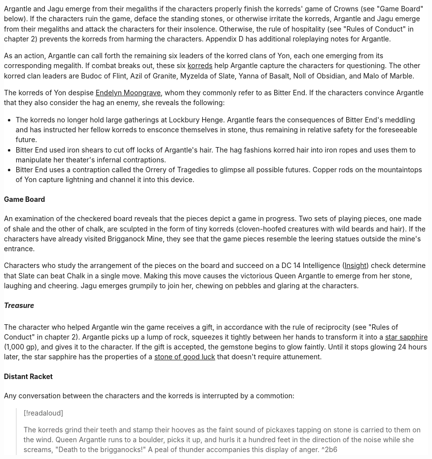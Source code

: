 Argantle and Jagu emerge from their megaliths if the characters properly finish the korreds' game of Crowns (see "Game Board" below). If the characters ruin the game, deface the standing stones, or otherwise irritate the korreds, Argantle and Jagu emerge from their megaliths and attack the characters for their insolence. Otherwise, the rule of hospitality (see "Rules of Conduct" in chapter 2) prevents the korreds from harming the characters. Appendix D has additional roleplaying notes for Argantle.

As an action, Argantle can call forth the remaining six leaders of the korred clans of Yon, each one emerging from its corresponding megalith. If combat breaks out, these six [korreds](Mechanics/bestiary/fey/korred-mpmm.md) help Argantle capture the characters for questioning. The other korred clan leaders are Budoc of Flint, Azil of Granite, Myzelda of Slate, Yanna of Basalt, Noll of Obsidian, and Malo of Marble.

The korreds of Yon despise [Endelyn Moongrave](Mechanics/bestiary/npc/endelyn-moongrave-wbtw.md), whom they commonly refer to as Bitter End. If the characters convince Argantle that they also consider the hag an enemy, she reveals the following:

- The korreds no longer hold large gatherings at Lockbury Henge. Argantle fears the consequences of Bitter End's meddling and has instructed her fellow korreds to ensconce themselves in stone, thus remaining in relative safety for the foreseeable future.  
- Bitter End used iron shears to cut off locks of Argantle's hair. The hag fashions korred hair into iron ropes and uses them to manipulate her theater's infernal contraptions.  
- Bitter End uses a contraption called the Orrery of Tragedies to glimpse all possible futures. Copper rods on the mountaintops of Yon capture lightning and channel it into this device.  

#### Game Board

An examination of the checkered board reveals that the pieces depict a game in progress. Two sets of playing pieces, one made of shale and the other of chalk, are sculpted in the form of tiny korreds (cloven-hoofed creatures with wild beards and hair). If the characters have already visited Brigganock Mine, they see that the game pieces resemble the leering statues outside the mine's entrance.

Characters who study the arrangement of the pieces on the board and succeed on a DC 14 Intelligence ([Insight](Mechanics/Rules/skills.md#Insight)) check determine that Slate can beat Chalk in a single move. Making this move causes the victorious Queen Argantle to emerge from her stone, laughing and cheering. Jagu emerges grumpily to join her, chewing on pebbles and glaring at the characters.

##### Treasure

The character who helped Argantle win the game receives a gift, in accordance with the rule of reciprocity (see "Rules of Conduct" in chapter 2). Argantle picks up a lump of rock, squeezes it tightly between her hands to transform it into a [star sapphire](Mechanics/items/star-sapphire.md) (1,000 gp), and gives it to the character. If the gift is accepted, the gemstone begins to glow faintly. Until it stops glowing 24 hours later, the star sapphire has the properties of a [stone of good luck](Mechanics/items/stone-of-good-luck.md) that doesn't require attunement.

#### Distant Racket

Any conversation between the characters and the korreds is interrupted by a commotion:

> [!readaloud] 
> 
> The korreds grind their teeth and stamp their hooves as the faint sound of pickaxes tapping on stone is carried to them on the wind. Queen Argantle runs to a boulder, picks it up, and hurls it a hundred feet in the direction of the noise while she screams, "Death to the brigganocks!" A peal of thunder accompanies this display of anger.
^2b6
